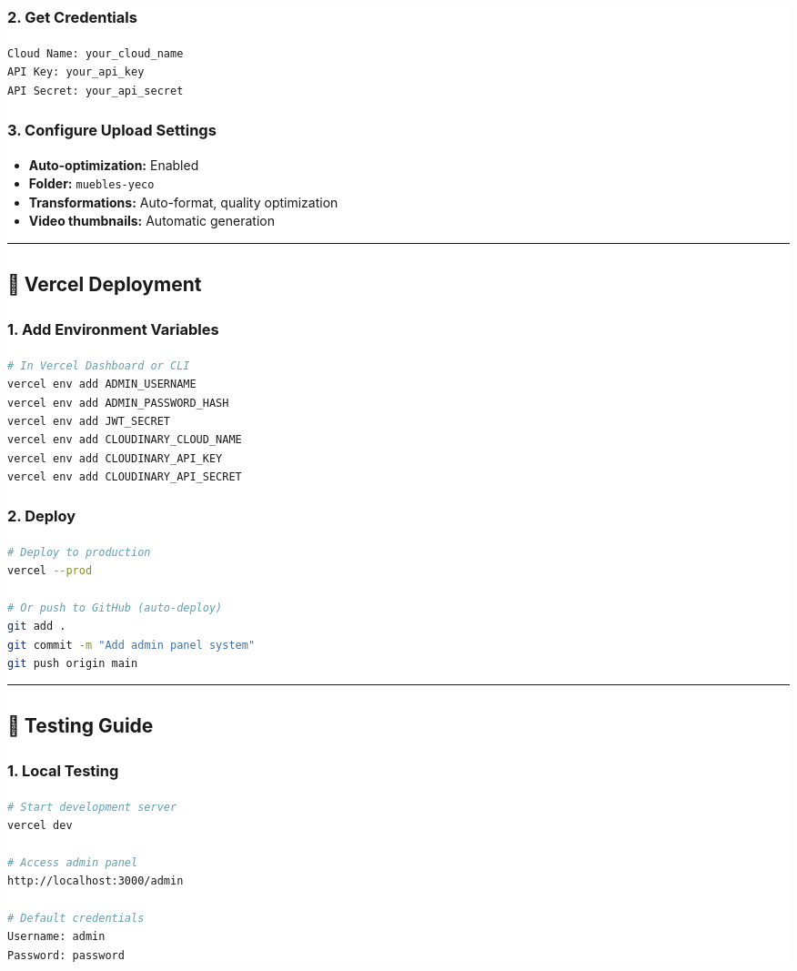 ### 2. Get Credentials

```
Cloud Name: your_cloud_name
API Key: your_api_key
API Secret: your_api_secret
```

### 3. Configure Upload Settings

- **Auto-optimization:** Enabled
- **Folder:** `muebles-yeco`
- **Transformations:** Auto-format, quality optimization
- **Video thumbnails:** Automatic generation

---

## 🚀 Vercel Deployment

### 1. Add Environment Variables

```bash
# In Vercel Dashboard or CLI
vercel env add ADMIN_USERNAME
vercel env add ADMIN_PASSWORD_HASH
vercel env add JWT_SECRET
vercel env add CLOUDINARY_CLOUD_NAME
vercel env add CLOUDINARY_API_KEY
vercel env add CLOUDINARY_API_SECRET
```

### 2. Deploy

```bash
# Deploy to production
vercel --prod

# Or push to GitHub (auto-deploy)
git add .
git commit -m "Add admin panel system"
git push origin main
```

---

## 🧪 Testing Guide

### 1. Local Testing

```bash
# Start development server
vercel dev

# Access admin panel
http://localhost:3000/admin

# Default credentials
Username: admin
Password: password
```

